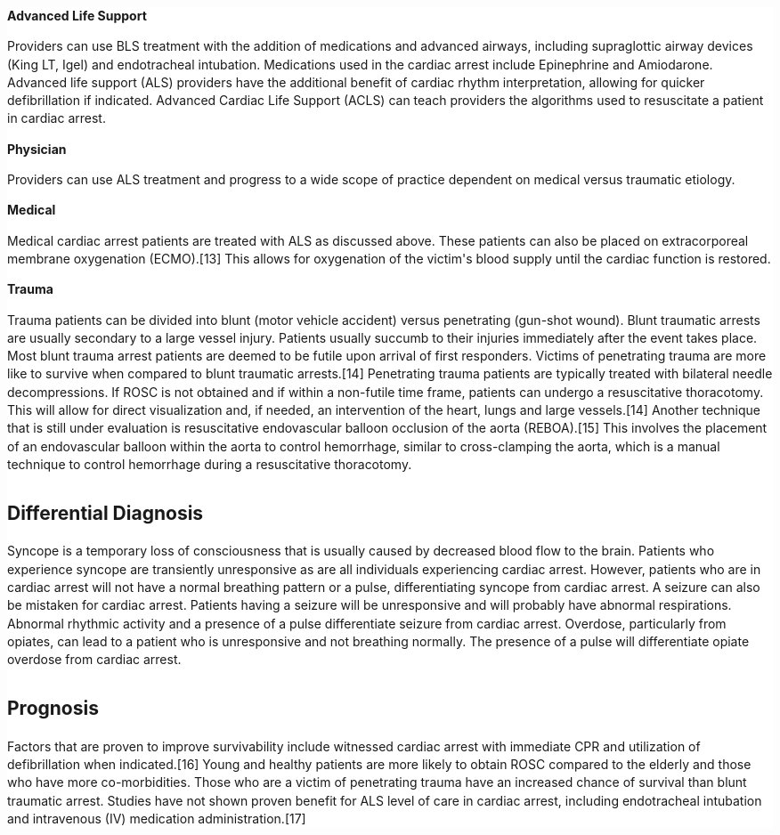 **Advanced Life Support**

Providers can use BLS treatment with the addition of medications and advanced airways, including supraglottic airway devices (King LT, Igel) and endotracheal intubation. Medications used in the cardiac arrest include Epinephrine and Amiodarone. Advanced life support (ALS) providers have the additional benefit of cardiac rhythm interpretation, allowing for quicker defibrillation if indicated. Advanced Cardiac Life Support (ACLS) can teach providers the algorithms used to resuscitate a patient in cardiac arrest.

**Physician**

Providers can use ALS treatment and progress to a wide scope of practice dependent on medical versus traumatic etiology. 

**Medical**

Medical cardiac arrest patients are treated with ALS as discussed above. These patients can also be placed on extracorporeal membrane oxygenation (ECMO).[13] This allows for oxygenation of the victim's blood supply until the cardiac function is restored. 

**Trauma**

Trauma patients can be divided into blunt (motor vehicle accident) versus penetrating (gun-shot wound). Blunt traumatic arrests are usually secondary to a large vessel injury. Patients usually succumb to their injuries immediately after the event takes place. Most blunt trauma arrest patients are deemed to be futile upon arrival of first responders. Victims of penetrating trauma are more like to survive when compared to blunt traumatic arrests.[14] Penetrating trauma patients are typically treated with bilateral needle decompressions. If ROSC is not obtained and if within a non-futile time frame, patients can undergo a resuscitative thoracotomy. This will allow for direct visualization and, if needed, an intervention of the heart, lungs and large vessels.[14] Another technique that is still under evaluation is resuscitative endovascular balloon occlusion of the aorta (REBOA).[15] This involves the placement of an endovascular balloon within the aorta to control hemorrhage, similar to cross-clamping the aorta, which is a manual technique to control hemorrhage during a resuscitative thoracotomy.

## Differential Diagnosis

Syncope is a temporary loss of consciousness that is usually caused by decreased blood flow to the brain. Patients who experience syncope are transiently unresponsive as are all individuals experiencing cardiac arrest. However, patients who are in cardiac arrest will not have a normal breathing pattern or a pulse, differentiating syncope from cardiac arrest. A seizure can also be mistaken for cardiac arrest. Patients having a seizure will be unresponsive and will probably have abnormal respirations. Abnormal rhythmic activity and a presence of a pulse differentiate seizure from cardiac arrest. Overdose, particularly from opiates, can lead to a patient who is unresponsive and not breathing normally. The presence of a pulse will differentiate opiate overdose from cardiac arrest.

## Prognosis

Factors that are proven to improve survivability include witnessed cardiac arrest with immediate CPR and utilization of defibrillation when indicated.[16] Young and healthy patients are more likely to obtain ROSC compared to the elderly and those who have more co-morbidities. Those who are a victim of penetrating trauma have an increased chance of survival than blunt traumatic arrest. Studies have not shown proven benefit for ALS level of care in cardiac arrest, including endotracheal intubation and intravenous (IV) medication administration.[17]

